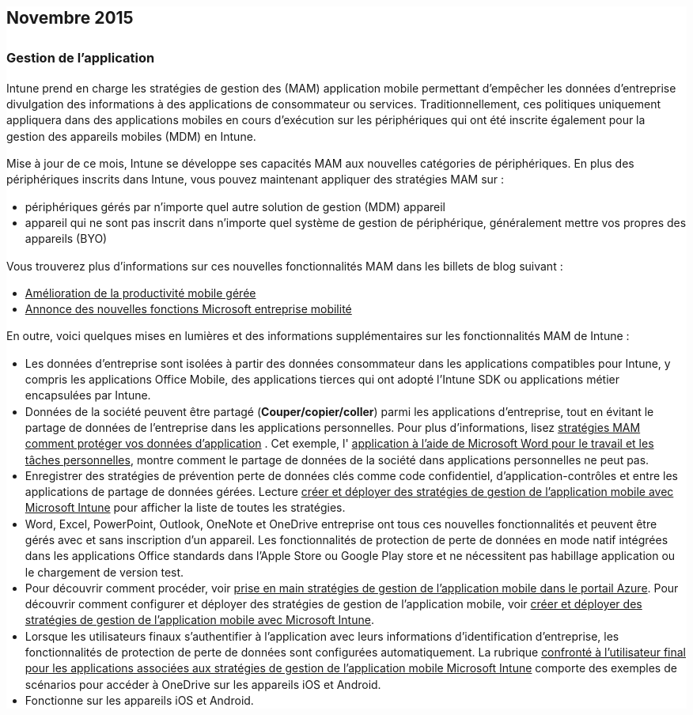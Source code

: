 

## Novembre 2015
### Gestion de l’application
Intune prend en charge les stratégies de gestion des (MAM) application mobile permettant d’empêcher les données d’entreprise divulgation des informations à des applications de consommateur ou services. Traditionnellement, ces politiques uniquement appliquera dans des applications mobiles en cours d’exécution sur les périphériques qui ont été inscrite également pour la gestion des appareils mobiles (MDM) en Intune.

Mise à jour de ce mois, Intune se développe ses capacités MAM aux nouvelles catégories de périphériques. En plus des périphériques inscrits dans Intune, vous pouvez maintenant appliquer des stratégies MAM sur :
* périphériques gérés par n’importe quel autre solution de gestion (MDM) appareil
* appareil qui ne sont pas inscrit dans n’importe quel système de gestion de périphérique, généralement mettre vos propres des appareils (BYO)

Vous trouverez plus d’informations sur ces nouvelles fonctionnalités MAM dans les billets de blog suivant :
* [Amélioration de la productivité mobile gérée](http://blogs.technet.com/b/microsoftintune/archive/2015/11/17/enhancing-managed-mobile-productivity.aspx)
* [Annonce des nouvelles fonctions Microsoft entreprise mobilité](http://blogs.technet.com/b/microsoftintune/archive/2015/11/17/enhancing-managed-mobile-productivity.aspx)

En outre, voici quelques mises en lumières et des informations supplémentaires sur les fonctionnalités MAM de Intune :
* Les données d’entreprise sont isolées à partir des données consommateur dans les applications compatibles pour Intune, y compris les applications Office Mobile, des applications tierces qui ont adopté l’Intune SDK ou applications métier encapsulées par Intune.
* Données de la société peuvent être partagé (**Couper/copier/coller**) parmi les applications d’entreprise, tout en évitant le partage de données de l’entreprise dans les applications personnelles. Pour plus d’informations, lisez [stratégies MAM comment protéger vos données d’application](https://technet.microsoft.com/library/mt627825.aspx) . Cet exemple, l' [application à l’aide de Microsoft Word pour le travail et les tâches personnelles](https://technet.microsoft.com/library/mt627827.aspx), montre comment le partage de données de la société dans applications personnelles ne peut pas.
* Enregistrer des stratégies de prévention perte de données clés comme code confidentiel, d’application-contrôles et entre les applications de partage de données gérées. Lecture [créer et déployer des stratégies de gestion de l’application mobile avec Microsoft Intune](https://technet.microsoft.com/library/mt627829.aspx) pour afficher la liste de toutes les stratégies.
* Word, Excel, PowerPoint, Outlook, OneNote et OneDrive entreprise ont tous ces nouvelles fonctionnalités et peuvent être gérés avec et sans inscription d’un appareil. Les fonctionnalités de protection de perte de données en mode natif intégrées dans les applications Office standards dans l’Apple Store ou Google Play store et ne nécessitent pas habillage application ou le chargement de version test.
* Pour découvrir comment procéder, voir [prise en main stratégies de gestion de l’application mobile dans le portail Azure](https://technet.microsoft.com/library/mt627830.aspx). Pour découvrir comment configurer et déployer des stratégies de gestion de l’application mobile, voir [créer et déployer des stratégies de gestion de l’application mobile avec Microsoft Intune](https://technet.microsoft.com/library/mt627829.aspx).
* Lorsque les utilisateurs finaux s’authentifier à l’application avec leurs informations d’identification d’entreprise, les fonctionnalités de protection de perte de données sont configurées automatiquement. La rubrique [confronté à l’utilisateur final pour les applications associées aux stratégies de gestion de l’application mobile Microsoft Intune](https://technet.microsoft.com/library/mt627827.aspx) comporte des exemples de scénarios pour accéder à OneDrive sur les appareils iOS et Android.
* Fonctionne sur les appareils iOS et Android.
